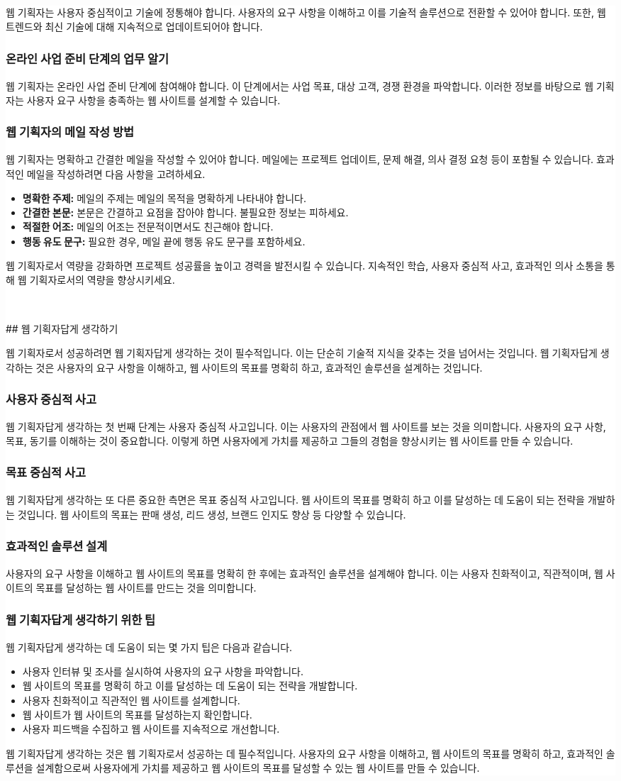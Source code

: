 웹 기획자는 사용자 중심적이고 기술에 정통해야 합니다. 사용자의 요구 사항을 이해하고 이를 기술적 솔루션으로 전환할 수 있어야 합니다. 또한, 웹 트렌드와 최신 기술에 대해 지속적으로 업데이트되어야 합니다.

### 온라인 사업 준비 단계의 업무 알기

웹 기획자는 온라인 사업 준비 단계에 참여해야 합니다. 이 단계에서는 사업 목표, 대상 고객, 경쟁 환경을 파악합니다. 이러한 정보를 바탕으로 웹 기획자는 사용자 요구 사항을 충족하는 웹 사이트를 설계할 수 있습니다.

### 웹 기획자의 메일 작성 방법

웹 기획자는 명확하고 간결한 메일을 작성할 수 있어야 합니다. 메일에는 프로젝트 업데이트, 문제 해결, 의사 결정 요청 등이 포함될 수 있습니다. 효과적인 메일을 작성하려면 다음 사항을 고려하세요.

- **명확한 주제:** 메일의 주제는 메일의 목적을 명확하게 나타내야 합니다.
- **간결한 본문:** 본문은 간결하고 요점을 잡아야 합니다. 불필요한 정보는 피하세요.
- **적절한 어조:** 메일의 어조는 전문적이면서도 친근해야 합니다.
- **행동 유도 문구:** 필요한 경우, 메일 끝에 행동 유도 문구를 포함하세요.

웹 기획자로서 역량을 강화하면 프로젝트 성공률을 높이고 경력을 발전시킬 수 있습니다. 지속적인 학습, 사용자 중심적 사고, 효과적인 의사 소통을 통해 웹 기획자로서의 역량을 향상시키세요.

<p>&nbsp;</p>
## 웹 기획자답게 생각하기

웹 기획자로서 성공하려면 웹 기획자답게 생각하는 것이 필수적입니다. 이는 단순히 기술적 지식을 갖추는 것을 넘어서는 것입니다. 웹 기획자답게 생각하는 것은 사용자의 요구 사항을 이해하고, 웹 사이트의 목표를 명확히 하고, 효과적인 솔루션을 설계하는 것입니다.

### 사용자 중심적 사고

웹 기획자답게 생각하는 첫 번째 단계는 사용자 중심적 사고입니다. 이는 사용자의 관점에서 웹 사이트를 보는 것을 의미합니다. 사용자의 요구 사항, 목표, 동기를 이해하는 것이 중요합니다. 이렇게 하면 사용자에게 가치를 제공하고 그들의 경험을 향상시키는 웹 사이트를 만들 수 있습니다.

### 목표 중심적 사고

웹 기획자답게 생각하는 또 다른 중요한 측면은 목표 중심적 사고입니다. 웹 사이트의 목표를 명확히 하고 이를 달성하는 데 도움이 되는 전략을 개발하는 것입니다. 웹 사이트의 목표는 판매 생성, 리드 생성, 브랜드 인지도 향상 등 다양할 수 있습니다.

### 효과적인 솔루션 설계

사용자의 요구 사항을 이해하고 웹 사이트의 목표를 명확히 한 후에는 효과적인 솔루션을 설계해야 합니다. 이는 사용자 친화적이고, 직관적이며, 웹 사이트의 목표를 달성하는 웹 사이트를 만드는 것을 의미합니다.

### 웹 기획자답게 생각하기 위한 팁

웹 기획자답게 생각하는 데 도움이 되는 몇 가지 팁은 다음과 같습니다.

- 사용자 인터뷰 및 조사를 실시하여 사용자의 요구 사항을 파악합니다.
- 웹 사이트의 목표를 명확히 하고 이를 달성하는 데 도움이 되는 전략을 개발합니다.
- 사용자 친화적이고 직관적인 웹 사이트를 설계합니다.
- 웹 사이트가 웹 사이트의 목표를 달성하는지 확인합니다.
- 사용자 피드백을 수집하고 웹 사이트를 지속적으로 개선합니다.

웹 기획자답게 생각하는 것은 웹 기획자로서 성공하는 데 필수적입니다. 사용자의 요구 사항을 이해하고, 웹 사이트의 목표를 명확히 하고, 효과적인 솔루션을 설계함으로써 사용자에게 가치를 제공하고 웹 사이트의 목표를 달성할 수 있는 웹 사이트를 만들 수 있습니다.
